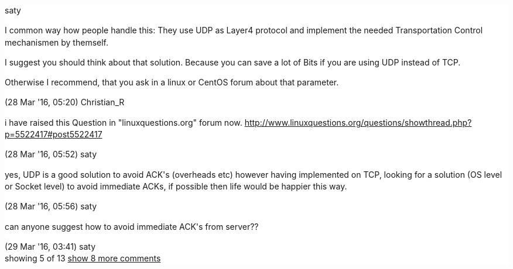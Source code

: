 <span class="comment-user userinfo">saty</span></div></div><span id="51229"></span><div id="comment-51229" class="comment not_top_scorer"><div id="post-51229-score" class="comment-score"></div><div class="comment-text"><p>I common way how people handle this: They use UDP as Layer4 protocol and implement the needed Transportation Control mechanismen by themself.</p><p>I suggest you should think about that solution. Because you can save a lot of Bits if you are using UDP instead of TCP.</p><p>Otherwise I recommend, that you ask in a linux or CentOS forum about that parameter.</p></div><div id="comment-51229-info" class="comment-info"><span class="comment-age">(28 Mar '16, 05:20)</span> <span class="comment-user userinfo">Christian_R</span></div></div><span id="51230"></span><div id="comment-51230" class="comment not_top_scorer"><div id="post-51230-score" class="comment-score"></div><div class="comment-text"><p>i have raised this Question in "linuxquestions.org" forum now. <a href="http://www.linuxquestions.org/questions/showthread.php?p=5522417#post5522417">http://www.linuxquestions.org/questions/showthread.php?p=5522417#post5522417</a></p></div><div id="comment-51230-info" class="comment-info"><span class="comment-age">(28 Mar '16, 05:52)</span> <span class="comment-user userinfo">saty</span></div></div><span id="51231"></span><div id="comment-51231" class="comment not_top_scorer"><div id="post-51231-score" class="comment-score"></div><div class="comment-text"><p>yes, UDP is a good solution to avoid ACK's (overheads etc) however having implemented on TCP, looking for a solution (OS level or Socket level) to avoid immediate ACKs, if possible then life would be happier this way.</p></div><div id="comment-51231-info" class="comment-info"><span class="comment-age">(28 Mar '16, 05:56)</span> <span class="comment-user userinfo">saty</span></div></div><span id="51251"></span><div id="comment-51251" class="comment not_top_scorer"><div id="post-51251-score" class="comment-score"></div><div class="comment-text"><p>can anyone suggest how to avoid immediate ACK's from server??</p></div><div id="comment-51251-info" class="comment-info"><span class="comment-age">(29 Mar '16, 03:41)</span> <span class="comment-user userinfo">saty</span></div></div></div><div id="comment-tools-51170" class="comment-tools"><span class="comments-showing"> showing 5 of 13 </span> <a href="#" class="show-all-comments-link">show 8 more comments</a></div><div class="clear"></div><div id="comment-51170-form-container" class="comment-form-container"></div><div class="clear"></div></div></td></tr></tbody></table>

</div>

<div class="paginator-container-left">

</div>

</div>

</div>

